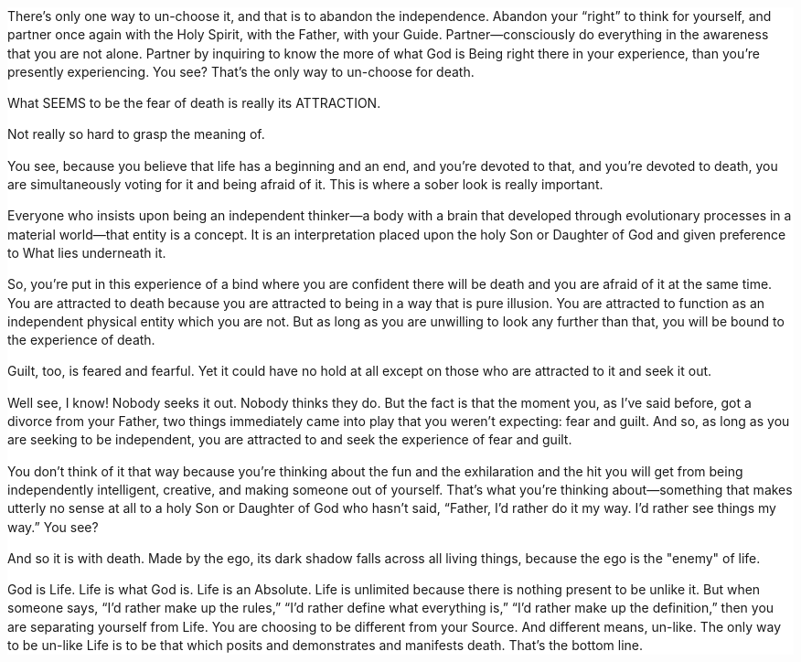 There’s only one way to un-choose it, and that is to abandon the
independence. Abandon your “right” to think for yourself, and partner
once again with the Holy Spirit, with the Father, with your Guide.
Partner—consciously do everything in the awareness that you are not
alone. Partner by inquiring to know the more of what God is Being right
there in your experience, than you’re presently experiencing. You see?
That’s the only way to un-choose for death. 

What SEEMS to be the fear of death is really its ATTRACTION.

Not really so hard to grasp the meaning of. 

You see, because you believe that life has a beginning and an end, and
you’re devoted to that, and you’re devoted to death, you are
simultaneously voting for it and being afraid of it. This is where a
sober look is really important.

Everyone who insists upon being an independent thinker—a body with a
brain that developed through evolutionary processes in a material
world—that entity is a concept. It is an interpretation placed upon the
holy Son or Daughter of God and given preference to What lies underneath
it. 

So, you’re put in this experience of a bind where you are confident
there will be death and you are afraid of it at the same time. You are
attracted to death because you are attracted to being in a way that is
pure illusion. You are attracted to function as an independent physical
entity which you are not. But as long as you are unwilling to look any
further than that, you will be bound to the experience of death.

Guilt, too, is feared and fearful. Yet it could have no hold at all
except on those who are attracted to it and seek it out.

Well see, I know! Nobody seeks it out. Nobody thinks they do. But the
fact is that the moment you, as I’ve said before, got a divorce from
your Father, two things immediately came into play that you weren’t
expecting: fear and guilt. And so, as long as you are seeking to be
independent, you are attracted to and seek the experience of fear and
guilt. 

You don’t think of it that way because you’re thinking about the fun and
the exhilaration and the hit you will get from being independently
intelligent, creative, and making someone out of yourself. That’s what
you’re thinking about—something that makes utterly no sense at all to a
holy Son or Daughter of God who hasn’t said, “Father, I’d rather do it
my way. I’d rather see things my way.” You see?

And so it is with death. Made by the ego, its dark shadow falls across
all living things, because the ego is the "enemy" of life.

God is Life. Life is what God is. Life is an Absolute. Life is
unlimited because there is nothing present to be unlike it. But when
someone says, “I’d rather make up the rules,” “I’d rather define what
everything is,” “I’d rather make up the definition,” then you are
separating yourself from Life. You are choosing to be different from
your Source. And different means, un-like.  The only way to be un-like
Life is to be that which posits and demonstrates and manifests death.
That’s the bottom line. 
